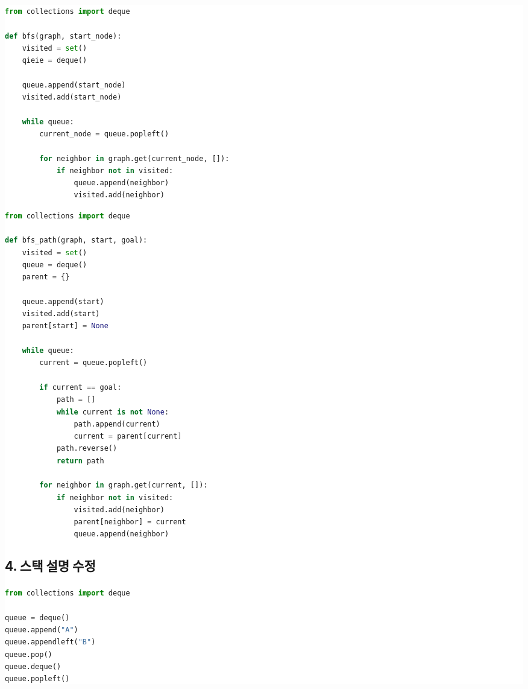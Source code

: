 
```python
from collections import deque

def bfs(graph, start_node):
	visited = set()
	qieie = deque()
	
	queue.append(start_node)
	visited.add(start_node)
	
	while queue:
		current_node = queue.popleft()
		
		for neighbor in graph.get(current_node, []):
			if neighbor not in visited:
				queue.append(neighbor)
				visited.add(neighbor)
```

```python
from collections import deque

def bfs_path(graph, start, goal):
    visited = set()
    queue = deque()
    parent = {}

    queue.append(start)
    visited.add(start)
    parent[start] = None

    while queue:
        current = queue.popleft()

        if current == goal:
            path = []
            while current is not None:
                path.append(current)
                current = parent[current]
            path.reverse()
            return path

        for neighbor in graph.get(current, []):
            if neighbor not in visited:
                visited.add(neighbor)
                parent[neighbor] = current
                queue.append(neighbor)
```

## 4. 스택 설명 수정
```python
from collections import deque

queue = deque()
queue.append("A")
queue.appendleft("B")
queue.pop()
queue.deque()
queue.popleft()
```

